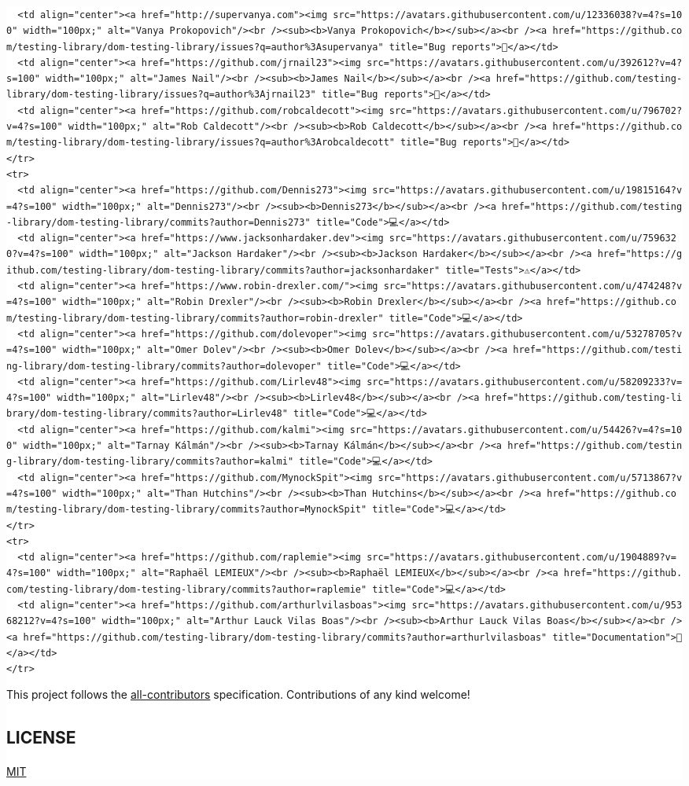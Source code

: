       <td align="center"><a href="http://supervanya.com"><img src="https://avatars.githubusercontent.com/u/12336038?v=4?s=100" width="100px;" alt="Vanya Prokopovich"/><br /><sub><b>Vanya Prokopovich</b></sub></a><br /><a href="https://github.com/testing-library/dom-testing-library/issues?q=author%3Asupervanya" title="Bug reports">🐛</a></td>
      <td align="center"><a href="https://github.com/jrnail23"><img src="https://avatars.githubusercontent.com/u/392612?v=4?s=100" width="100px;" alt="James Nail"/><br /><sub><b>James Nail</b></sub></a><br /><a href="https://github.com/testing-library/dom-testing-library/issues?q=author%3Ajrnail23" title="Bug reports">🐛</a></td>
      <td align="center"><a href="https://github.com/robcaldecott"><img src="https://avatars.githubusercontent.com/u/796702?v=4?s=100" width="100px;" alt="Rob Caldecott"/><br /><sub><b>Rob Caldecott</b></sub></a><br /><a href="https://github.com/testing-library/dom-testing-library/issues?q=author%3Arobcaldecott" title="Bug reports">🐛</a></td>
    </tr>
    <tr>
      <td align="center"><a href="https://github.com/Dennis273"><img src="https://avatars.githubusercontent.com/u/19815164?v=4?s=100" width="100px;" alt="Dennis273"/><br /><sub><b>Dennis273</b></sub></a><br /><a href="https://github.com/testing-library/dom-testing-library/commits?author=Dennis273" title="Code">💻</a></td>
      <td align="center"><a href="https://www.jacksonhardaker.dev"><img src="https://avatars.githubusercontent.com/u/7596320?v=4?s=100" width="100px;" alt="Jackson Hardaker"/><br /><sub><b>Jackson Hardaker</b></sub></a><br /><a href="https://github.com/testing-library/dom-testing-library/commits?author=jacksonhardaker" title="Tests">⚠️</a></td>
      <td align="center"><a href="https://www.robin-drexler.com/"><img src="https://avatars.githubusercontent.com/u/474248?v=4?s=100" width="100px;" alt="Robin Drexler"/><br /><sub><b>Robin Drexler</b></sub></a><br /><a href="https://github.com/testing-library/dom-testing-library/commits?author=robin-drexler" title="Code">💻</a></td>
      <td align="center"><a href="https://github.com/dolevoper"><img src="https://avatars.githubusercontent.com/u/53278705?v=4?s=100" width="100px;" alt="Omer Dolev"/><br /><sub><b>Omer Dolev</b></sub></a><br /><a href="https://github.com/testing-library/dom-testing-library/commits?author=dolevoper" title="Code">💻</a></td>
      <td align="center"><a href="https://github.com/Lirlev48"><img src="https://avatars.githubusercontent.com/u/58209233?v=4?s=100" width="100px;" alt="Lirlev48"/><br /><sub><b>Lirlev48</b></sub></a><br /><a href="https://github.com/testing-library/dom-testing-library/commits?author=Lirlev48" title="Code">💻</a></td>
      <td align="center"><a href="https://github.com/kalmi"><img src="https://avatars.githubusercontent.com/u/54426?v=4?s=100" width="100px;" alt="Tarnay Kálmán"/><br /><sub><b>Tarnay Kálmán</b></sub></a><br /><a href="https://github.com/testing-library/dom-testing-library/commits?author=kalmi" title="Code">💻</a></td>
      <td align="center"><a href="https://github.com/MynockSpit"><img src="https://avatars.githubusercontent.com/u/5713867?v=4?s=100" width="100px;" alt="Than Hutchins"/><br /><sub><b>Than Hutchins</b></sub></a><br /><a href="https://github.com/testing-library/dom-testing-library/commits?author=MynockSpit" title="Code">💻</a></td>
    </tr>
    <tr>
      <td align="center"><a href="https://github.com/raplemie"><img src="https://avatars.githubusercontent.com/u/1904889?v=4?s=100" width="100px;" alt="Raphaël LEMIEUX"/><br /><sub><b>Raphaël LEMIEUX</b></sub></a><br /><a href="https://github.com/testing-library/dom-testing-library/commits?author=raplemie" title="Code">💻</a></td>
      <td align="center"><a href="https://github.com/arthurlvilasboas"><img src="https://avatars.githubusercontent.com/u/95368212?v=4?s=100" width="100px;" alt="Arthur Lauck Vilas Boas"/><br /><sub><b>Arthur Lauck Vilas Boas</b></sub></a><br /><a href="https://github.com/testing-library/dom-testing-library/commits?author=arthurlvilasboas" title="Documentation">📖</a></td>
    </tr>
  </tbody>
</table>






This project follows the [all-contributors][all-contributors] specification.
Contributions of any kind welcome!

## LICENSE

[MIT](LICENSE)



[npm]: https://www.npmjs.com/
[node]: https://nodejs.org
[build-badge]: https://img.shields.io/github/workflow/status/testing-library/dom-testing-library/validate?logo=github&style=flat-square
[build]: https://github.com/testing-library/dom-testing-library/actions?query=workflow%3Avalidate
[coverage-badge]: https://img.shields.io/codecov/c/github/testing-library/dom-testing-library.svg?style=flat-square
[coverage]: https://codecov.io/github/testing-library/dom-testing-library
[version-badge]: https://img.shields.io/npm/v/@testing-library/dom.svg?style=flat-square
[package]: https://www.npmjs.com/package/@testing-library/dom
[downloads-badge]: https://img.shields.io/npm/dm/@testing-library/dom.svg?style=flat-square
[npmtrends]: http://www.npmtrends.com/@testing-library/dom
[license-badge]: https://img.shields.io/npm/l/@testing-library/dom.svg?style=flat-square
[license]: https://github.com/testing-library/dom-testing-library/blob/main/LICENSE
[prs-badge]: https://img.shields.io/badge/PRs-welcome-brightgreen.svg?style=flat-square
[prs]: http://makeapullrequest.com
[coc-badge]: https://img.shields.io/badge/code%20of-conduct-ff69b4.svg?style=flat-square
[coc]: https://github.com/testing-library/dom-testing-library/blob/main/CODE_OF_CONDUCT.md
[github-watch-badge]: https://img.shields.io/github/watchers/testing-library/dom-testing-library.svg?style=social
[github-watch]: https://github.com/testing-library/dom-testing-library/watchers
[github-star-badge]: https://img.shields.io/github/stars/testing-library/dom-testing-library.svg?style=social
[github-star]: https://github.com/testing-library/dom-testing-library/stargazers

[twitter]: https://twitter.com/intent/tweet?text=Check%20out%20dom-testing-library%20by%20%40testing-library%20https%3A%2F%2Fgithub.com%2Ftesting-library%2Fdom-testing-library%20%F0%9F%91%8D
[twitter-badge]: https://img.shields.io/twitter/url/https/github.com/testing-library/dom-testing-library.svg?style=social
[emojis]: https://github.com/all-contributors/all-contributors#emoji-key
[all-contributors]: https://github.com/all-contributors/all-contributors
[all-contributors-badge]: https://img.shields.io/github/all-contributors/testing-library/dom-testing-library?color=orange&style=flat-square
[set-immediate]: https://developer.mozilla.org/en-US/docs/Web/API/Window/setImmediate
[guiding-principle]: https://twitter.com/kentcdodds/status/977018512689455106
[jest]: https://facebook.github.io/jest
[discord-badge]: https://img.shields.io/discord/723559267868737556.svg?color=7389D8&labelColor=6A7EC2&logo=discord&logoColor=ffffff&style=flat-square
[discord]: https://discord.gg/testing-library